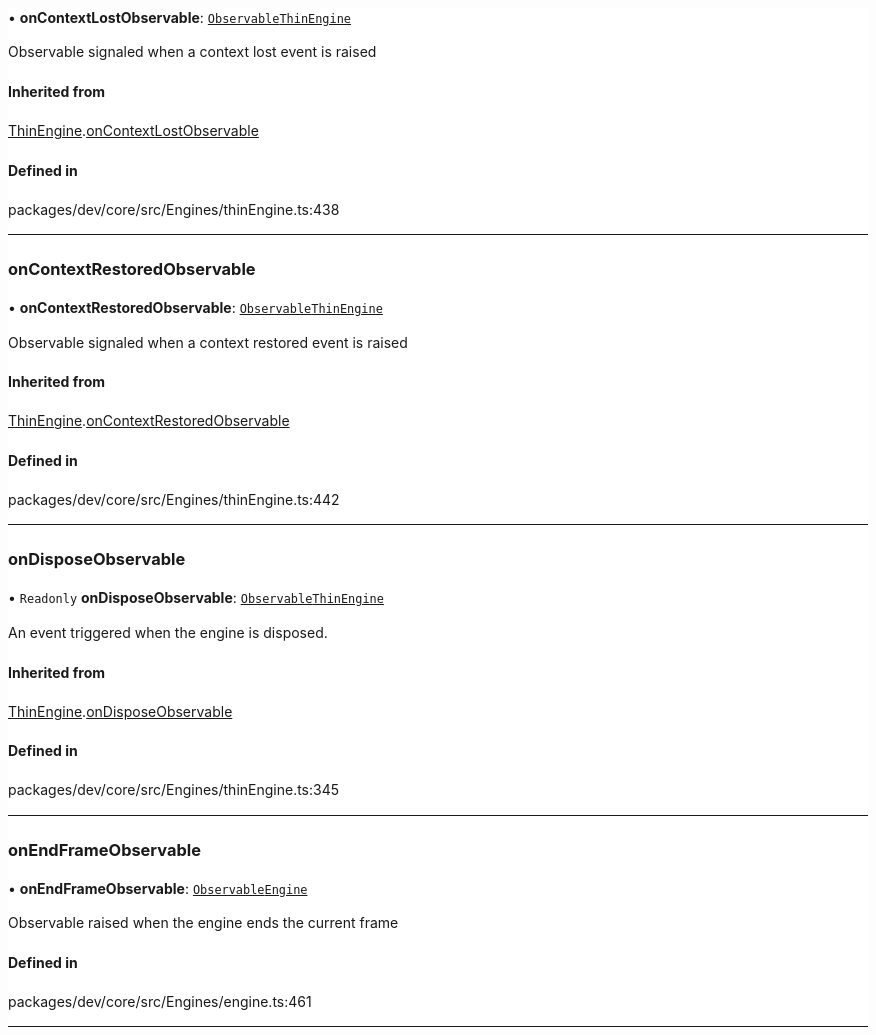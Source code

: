 • **onContextLostObservable**: [`Observable`](Observable.md)[`ThinEngine`](ThinEngine.md)

Observable signaled when a context lost event is raised

#### Inherited from

[ThinEngine](ThinEngine.md).[onContextLostObservable](ThinEngine.md#oncontextlostobservable)

#### Defined in

packages/dev/core/src/Engines/thinEngine.ts:438

___

### onContextRestoredObservable

• **onContextRestoredObservable**: [`Observable`](Observable.md)[`ThinEngine`](ThinEngine.md)

Observable signaled when a context restored event is raised

#### Inherited from

[ThinEngine](ThinEngine.md).[onContextRestoredObservable](ThinEngine.md#oncontextrestoredobservable)

#### Defined in

packages/dev/core/src/Engines/thinEngine.ts:442

___

### onDisposeObservable

• `Readonly` **onDisposeObservable**: [`Observable`](Observable.md)[`ThinEngine`](ThinEngine.md)

An event triggered when the engine is disposed.

#### Inherited from

[ThinEngine](ThinEngine.md).[onDisposeObservable](ThinEngine.md#ondisposeobservable)

#### Defined in

packages/dev/core/src/Engines/thinEngine.ts:345

___

### onEndFrameObservable

• **onEndFrameObservable**: [`Observable`](Observable.md)[`Engine`](Engine.md)

Observable raised when the engine ends the current frame

#### Defined in

packages/dev/core/src/Engines/engine.ts:461

___
